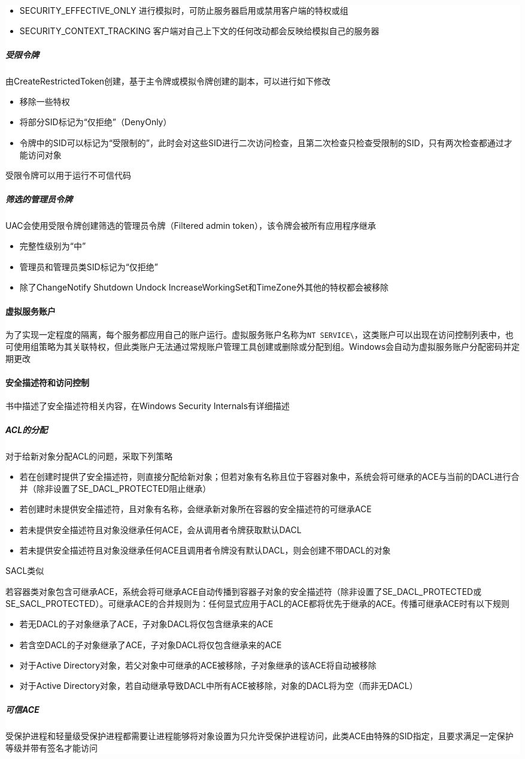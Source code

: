 * SECURITY_EFFECTIVE_ONLY  进行模拟时，可防止服务器启用或禁用客户端的特权或组

* SECURITY_CONTEXT_TRACKING  客户端对自己上下文的任何改动都会反映给模拟自己的服务器

##### 受限令牌

由CreateRestrictedToken创建，基于主令牌或模拟令牌创建的副本，可以进行如下修改

* 移除一些特权

* 将部分SID标记为“仅拒绝”（DenyOnly）

* 令牌中的SID可以标记为“受限制的”，此时会对这些SID进行二次访问检查，且第二次检查只检查受限制的SID，只有两次检查都通过才能访问对象

受限令牌可以用于运行不可信代码

##### 筛选的管理员令牌

UAC会使用受限令牌创建筛选的管理员令牌（Filtered admin token），该令牌会被所有应用程序继承

* 完整性级别为“中”

* 管理员和管理员类SID标记为“仅拒绝”

* 除了ChangeNotify Shutdown Undock IncreaseWorkingSet和TimeZone外其他的特权都会被移除

#### 虚拟服务账户

为了实现一定程度的隔离，每个服务都应用自己的账户运行。虚拟服务账户名称为`NT SERVICE\`，这类账户可以出现在访问控制列表中，也可使用组策略为其关联特权，但此类账户无法通过常规账户管理工具创建或删除或分配到组。Windows会自动为虚拟服务账户分配密码并定期更改

#### 安全描述符和访问控制

书中描述了安全描述符相关内容，在Windows Security Internals有详细描述

##### ACL的分配

对于给新对象分配ACL的问题，采取下列策略

* 若在创建时提供了安全描述符，则直接分配给新对象；但若对象有名称且位于容器对象中，系统会将可继承的ACE与当前的DACL进行合并（除非设置了SE_DACL_PROTECTED阻止继承）

* 若创建时未提供安全描述符，且对象有名称，会继承新对象所在容器的安全描述符的可继承ACE

* 若未提供安全描述符且对象没继承任何ACE，会从调用者令牌获取默认DACL

* 若未提供安全描述符且对象没继承任何ACE且调用者令牌没有默认DACL，则会创建不带DACL的对象

SACL类似

若容器类对象包含可继承ACE，系统会将可继承ACE自动传播到容器子对象的安全描述符（除非设置了SE_DACL_PROTECTED或SE_SACL_PROTECTED）。可继承ACE的合并规则为：任何显式应用于ACL的ACE都将优先于继承的ACE。传播可继承ACE时有以下规则

* 若无DACL的子对象继承了ACE，子对象DACL将仅包含继承来的ACE

* 若含空DACL的子对象继承了ACE，子对象DACL将仅包含继承来的ACE

* 对于Active Directory对象，若父对象中可继承的ACE被移除，子对象继承的该ACE将自动被移除

* 对于Active Directory对象，若自动继承导致DACL中所有ACE被移除，对象的DACL将为空（而非无DACL）

##### 可信ACE

受保护进程和轻量级受保护进程都需要让进程能够将对象设置为只允许受保护进程访问，此类ACE由特殊的SID指定，且要求满足一定保护等级并带有签名才能访问
